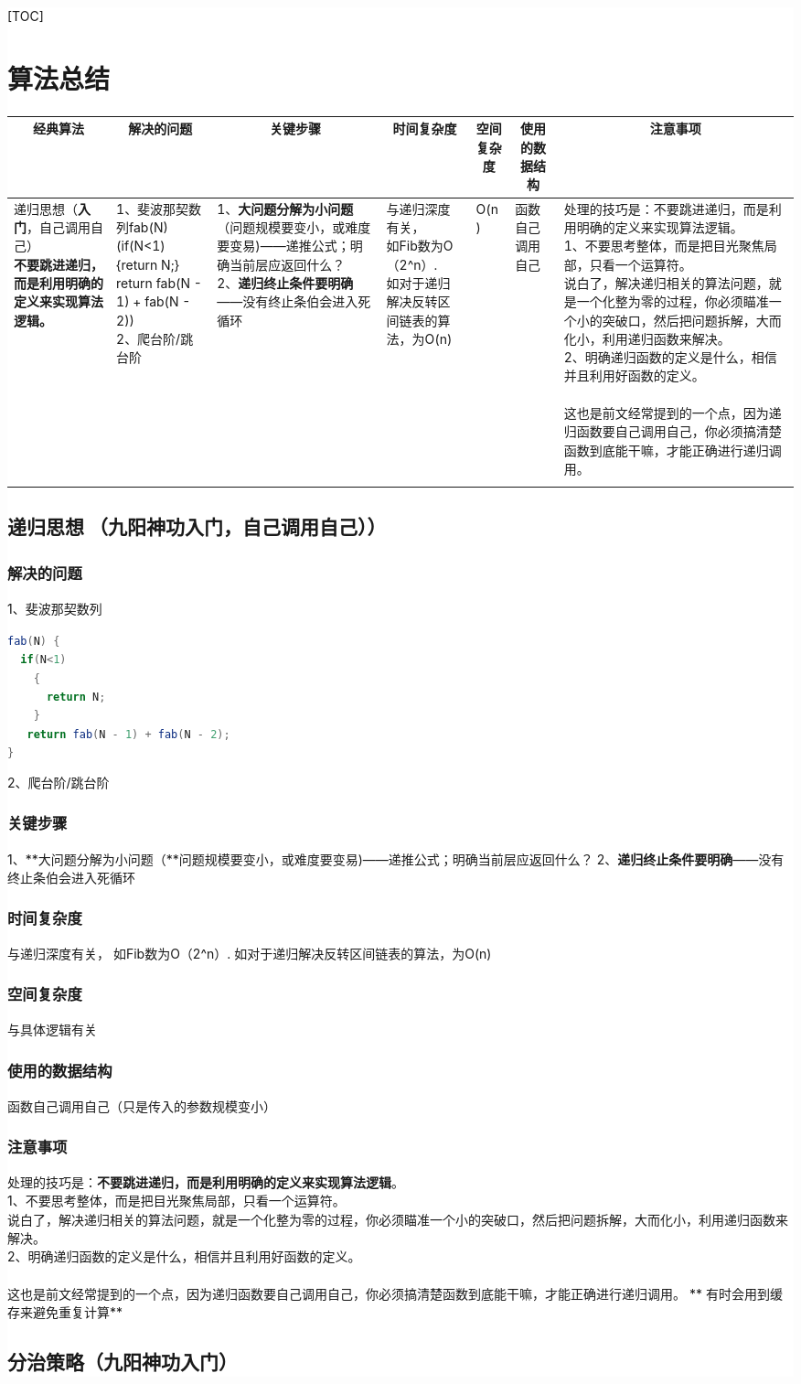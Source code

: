 [TOC]

# 算法总结

| 经典算法                                                     | 解决的问题                                                   | 关键步骤                                                     | 时间复杂度                                                   | 空间复杂度 | 使用的数据结构   | 注意事项                                                     |
| ------------------------------------------------------------ | ------------------------------------------------------------ | ------------------------------------------------------------ | ------------------------------------------------------------ | ---------- | ---------------- | ------------------------------------------------------------ |
| 递归思想（**入门**，自己调用自己）<br />**不要跳进递归，而是利用明确的定义来实现算法逻辑。** | 1、斐波那契数列fab(N)<br/> (if(N<1){return N;} return fab(N - 1) + fab(N - 2))<br/>2、爬台阶/跳台阶 | 1、**大问题分解为小问题**（问题规模要变小，或难度要变易)——递推公式；明确当前层应返回什么？<br/>2、**递归终止条件要明确**——没有终止条伯会进入死循环 | 与递归深度有关，<br/>如Fib数为O（2^n）.<br/>如对于递归解决反转区间链表的算法，为O(n) | O(n)       | 函数自己调用自己 | 处理的技巧是：不要跳进递归，而是利用明确的定义来实现算法逻辑。<br />1、不要思考整体，而是把目光聚焦局部，只看一个运算符。<br/>说白了，解决递归相关的算法问题，就是一个化整为零的过程，你必须瞄准一个小的突破口，然后把问题拆解，大而化小，利用递归函数来解决。<br/>2、明确递归函数的定义是什么，相信并且利用好函数的定义。<br/><br/>这也是前文经常提到的一个点，因为递归函数要自己调用自己，你必须搞清楚函数到底能干嘛，才能正确进行递归调用。 |
|                                                              |                                                              |                                                              |                                                              |            |                  |                                                              |

## 递归思想 （九阳神功入门，自己调用自己））

### 解决的问题

1、斐波那契数列

```java
fab(N) {
  if(N<1)
    {
      return N;
    }
   return fab(N - 1) + fab(N - 2);   
}
```



2、爬台阶/跳台阶

### 关键步骤

1、**大问题分解为小问题（**问题规模要变小，或难度要变易)——递推公式；明确当前层应返回什么？
2、**递归终止条件要明确**——没有终止条伯会进入死循环

### 时间复杂度

与递归深度有关，
如Fib数为O（2^n）.
如对于递归解决反转区间链表的算法，为O(n)

### 空间复杂度

与具体逻辑有关

### 使用的数据结构

函数自己调用自己（只是传入的参数规模变小）

### 注意事项

处理的技巧是：**不要跳进递归，而是利用明确的定义来实现算法逻辑**。<br />1、不要思考整体，而是把目光聚焦局部，只看一个运算符。<br/>说白了，解决递归相关的算法问题，就是一个化整为零的过程，你必须瞄准一个小的突破口，然后把问题拆解，大而化小，利用递归函数来解决。<br/>2、明确递归函数的定义是什么，相信并且利用好函数的定义。<br/><br/>这也是前文经常提到的一个点，因为递归函数要自己调用自己，你必须搞清楚函数到底能干嘛，才能正确进行递归调用。
  ** 有时会用到缓存来避免重复计算**
## 分治策略（九阳神功**入门**）
